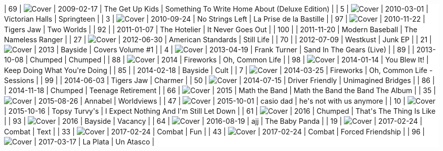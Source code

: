 | 69 | ![Cover](https://i.discogs.com/mxNJg0ZLf9fyWXMEepbOastM7Qftfxw4LCbTK94lMSU/rs:fit/g:sm/q:40/h:150/w:150/czM6Ly9kaXNjb2dz/LWRhdGFiYXNlLWlt/YWdlcy9SLTQ1Njk4/OS0xNTg4NDMxOTg5/LTkxMTQuanBlZw.jpeg) | 2009-02-17 | The Get Up Kids | Something To Write Home About (Deluxe Edition) |
| 5 | ![Cover](https://i.discogs.com/3JDswtTBZZ_E9txOq9J--FmVDwATCfoo2BsqjZ5J_Vk/rs:fit/g:sm/q:40/h:150/w:150/czM6Ly9kaXNjb2dz/LWRhdGFiYXNlLWlt/YWdlcy9SLTc4MDYx/ODctMTQ3MTg0ODIz/Ny03MjY3LmpwZWc.jpeg) | 2010-03-01 | Victorian Halls | Springteen |
| 3 | ![Cover](https://i.discogs.com/yypBnsx-LPwgVtUfhaPZM6ZB4FrHY0g2plvhcRp6lqU/rs:fit/g:sm/q:40/h:150/w:150/czM6Ly9kaXNjb2dz/LWRhdGFiYXNlLWlt/YWdlcy9SLTM4Nzkx/MTItMTM2NDkxNzkx/OC01MjE2LmpwZWc.jpeg) | 2010-09-24 | No Strings Left | La Prise de la Bastille |
| 97 | ![Cover](https://i.discogs.com/vAqjUVBg4qf1MDpX6JgEIG-ybZYKFnCDWK7oXr8IKfQ/rs:fit/g:sm/q:40/h:150/w:150/czM6Ly9kaXNjb2dz/LWRhdGFiYXNlLWlt/YWdlcy9SLTMwMTIz/MzQtMTQ2NzM2MTc3/Mi05MDQ4LmpwZWc.jpeg) | 2010-11-22 | Tigers Jaw | Two Worlds |
| 92 |  | 2011-01-07 | The Hotelier | It Never Goes Out |
| 100 |  | 2011-11-20 | Modern Baseball | The Nameless Ranger |
| 27 | ![Cover](https://i.discogs.com/_xUcfOoR_bduK8GNFz1UslCSTuchQBPXc2UZiuzvYuQ/rs:fit/g:sm/q:40/h:150/w:150/czM6Ly9kaXNjb2dz/LWRhdGFiYXNlLWlt/YWdlcy9SLTc5MzQ4/NzktMTQ1MTk1MjA3/Ni05Mjc2LmpwZWc.jpeg) | 2012-06-30 | American Standards | Still Life |
| 70 |  | 2012-07-09 | Westkust | Junk EP |
| 21 | ![Cover](https://i.discogs.com/7tM5kJNm5rHI-n3Z3bmyz9eLuA9YIuwexmyAXBY7fRM/rs:fit/g:sm/q:40/h:150/w:150/czM6Ly9kaXNjb2dz/LWRhdGFiYXNlLWlt/YWdlcy9SLTQwNzcx/MjgtMTM1NDQ2MTc4/MC0xMTY2LmpwZWc.jpeg) | 2013 | Bayside | Covers Volume #1 |
| 4 | ![Cover](https://i.discogs.com/JStyM35GItWLLBBeqT04Uei1XILxEKP8e7EhhNy4770/rs:fit/g:sm/q:40/h:150/w:150/czM6Ly9kaXNjb2dz/LWRhdGFiYXNlLWlt/YWdlcy9SLTEzMTEw/NTAtMTMyMzc1OTE4/OC5qcGVn.jpeg) | 2013-04-19 | Frank Turner | Sand In The Gears (Live) |
| 89 |  | 2013-10-08 | Chumped | Chumped |
| 88 | ![Cover](https://i.discogs.com/0bEeRF-2Zp2l9dh6W1Ywy-0sZML58JYIv8nEx-zFA_I/rs:fit/g:sm/q:40/h:150/w:150/czM6Ly9kaXNjb2dz/LWRhdGFiYXNlLWlt/YWdlcy9SLTU1NTE1/MDItMTM5NjMxNzA5/NS0xOTc3LmpwZWc.jpeg) | 2014 | Fireworks | Oh, Common Life |
| 98 | ![Cover](https://i.discogs.com/1Hf0ifuWEI4Mcu2d5bs6N-nSiV310a22V-IJ-ZOCNGg/rs:fit/g:sm/q:40/h:150/w:150/czM6Ly9kaXNjb2dz/LWRhdGFiYXNlLWlt/YWdlcy9SLTQwMDI0/MzEtMTY5ODI0MzY1/Ni03MTkzLmpwZWc.jpeg) | 2014-01-14 | You Blew It! | Keep Doing What You're Doing |
| 85 |  | 2014-02-18 | Bayside | Cult |
| 7 | ![Cover](https://i.discogs.com/0bEeRF-2Zp2l9dh6W1Ywy-0sZML58JYIv8nEx-zFA_I/rs:fit/g:sm/q:40/h:150/w:150/czM6Ly9kaXNjb2dz/LWRhdGFiYXNlLWlt/YWdlcy9SLTU1NTE1/MDItMTM5NjMxNzA5/NS0xOTc3LmpwZWc.jpeg) | 2014-03-25 | Fireworks | Oh, Common Life - Sessions |
| 99 |  | 2014-06-03 | Tigers Jaw | Charmer |
| 50 | ![Cover](https://i.discogs.com/htOPbKCkQjLzFnbjRZqV7kxCReKrjBBjmyibjWFL2ng/rs:fit/g:sm/q:40/h:150/w:150/czM6Ly9kaXNjb2dz/LWRhdGFiYXNlLWlt/YWdlcy9SLTU5NDgz/NjQtMTU5NTkzNjg2/Mi0xMTM3LmpwZWc.jpeg) | 2014-07-15 | Driver Friendly | Unimagined Bridges |
| 86 |  | 2014-11-18 | Chumped | Teenage Retirement |
| 66 | ![Cover](https://i.discogs.com/a5qdotkhZ6zZT6TW1W7ZjEJGHUpFX8tqdeUA2daEA-w/rs:fit/g:sm/q:40/h:150/w:150/czM6Ly9kaXNjb2dz/LWRhdGFiYXNlLWlt/YWdlcy9SLTg0MTkz/OTQtMTQ2MTI0MzQ5/Ni03MTk3LmpwZWc.jpeg) | 2015 | Math the Band | Math the Band the Band The Album |
| 35 | ![Cover](https://i.discogs.com/bb7H9DTF7sSuCzQKovxnAm94LrTkeguErej7SSJzVpI/rs:fit/g:sm/q:40/h:150/w:150/czM6Ly9kaXNjb2dz/LWRhdGFiYXNlLWlt/YWdlcy9SLTI3NDQ4/Mzc0LTE2ODczNTIz/MDAtNTkzNy5qcGVn.jpeg) | 2015-08-26 | Annabel | Worldviews |
| 47 | ![Cover](https://i.discogs.com/AIguxXWMXv_KioVrvokZ3FRQNmjVP5BN-DMEDQsflco/rs:fit/g:sm/q:40/h:150/w:150/czM6Ly9kaXNjb2dz/LWRhdGFiYXNlLWlt/YWdlcy9SLTk4NjM4/NzEtMTQ4NzU4NTUx/NS04MDQ1LmpwZWc.jpeg) | 2015-10-01 | casio dad | he's not with us anymore |
| 10 | ![Cover](https://i.discogs.com/2N02wi6LWSAKXHhpjmmvrYSJS8x1Sl7Wxp1d6kT3hxg/rs:fit/g:sm/q:40/h:150/w:150/czM6Ly9kaXNjb2dz/LWRhdGFiYXNlLWlt/YWdlcy9SLTc2MTE2/OTQtMTQ0NTEyMTUw/OC03MzA2LmpwZWc.jpeg) | 2015-10-16 | Topsy Turvy's | I Expect Nothing And I'm Still Let Down |
| 61 | ![Cover](https://i.discogs.com/v5pKHkyxbrUb0FsMLDM47a_sgxPkpKSjO5uisA0-OmA/rs:fit/g:sm/q:40/h:150/w:150/czM6Ly9kaXNjb2dz/LWRhdGFiYXNlLWlt/YWdlcy9SLTE3MTUy/NTQwLTE2MTE4NzA3/MDYtMzAwMC5qcGVn.jpeg) | 2016 | Chumped | That's The Thing Is Like |
| 93 | ![Cover](https://i.discogs.com/hwdh87WZCzUx9Lw12HCuwyMCPoEpDbhbB4zth4mp5OI/rs:fit/g:sm/q:40/h:150/w:150/czM6Ly9kaXNjb2dz/LWRhdGFiYXNlLWlt/YWdlcy9SLTg5MTgy/NjAtMTQ3MTQ0ODE0/NC04MjU3LmpwZWc.jpeg) | 2016 | Bayside | Vacancy |
| 64 | ![Cover](https://i.discogs.com/3Ht_7ndDJf4vb2l1pPykpZBu_qYbFKKtycsJWPVH_Lk/rs:fit/g:sm/q:40/h:150/w:150/czM6Ly9kaXNjb2dz/LWRhdGFiYXNlLWlt/YWdlcy9SLTg5MTM2/NjAtMTQ3MTM1NTc0/Ny0yMjQwLmpwZWc.jpeg) | 2016-08-19 | ajj | The Baby Panda |
| 19 | ![Cover](https://i.discogs.com/xYA--9VBXjAp-kctIfKkhRothNqxZfMrdUILVLoBsWQ/rs:fit/g:sm/q:40/h:150/w:150/czM6Ly9kaXNjb2dz/LWRhdGFiYXNlLWlt/YWdlcy9SLTE1OTMw/MzYzLTE2MDA0MDgy/OTQtNzcyNy5qcGVn.jpeg) | 2017-02-24 | Combat | Text |
| 33 | ![Cover](https://i.discogs.com/TWtxW6uWqkn7RXKePpwh5xuMVdQp05lpOvrjqerq02U/rs:fit/g:sm/q:40/h:150/w:150/czM6Ly9kaXNjb2dz/LWRhdGFiYXNlLWlt/YWdlcy9SLTI0MTQ5/MDMtMTQ1ODA0NTU0/OS05NDQ0LmpwZWc.jpeg) | 2017-02-24 | Combat | Fun |
| 43 | ![Cover](https://i.discogs.com/X75sltxtWPGu0dW6MVvt55Y0ZfVDxUIURr3Y11qgijE/rs:fit/g:sm/q:40/h:150/w:150/czM6Ly9kaXNjb2dz/LWRhdGFiYXNlLWlt/YWdlcy9SLTEwMDY3/ODU4LTE0OTEwNTIy/NzMtNjk3OS5qcGVn.jpeg) | 2017-02-24 | Combat | Forced Friendship |
| 96 | ![Cover](https://i.discogs.com/hRgeDJhVh2XrH3_KRSgp_LwLH3YAjJX9g8LkExbyX_I/rs:fit/g:sm/q:40/h:150/w:150/czM6Ly9kaXNjb2dz/LWRhdGFiYXNlLWlt/YWdlcy9SLTExMTYw/ODE2LTE1MTA5OTQ2/OTQtMTQ1MC5qcGVn.jpeg) | 2017-03-17 | La Plata | Un Atasco |